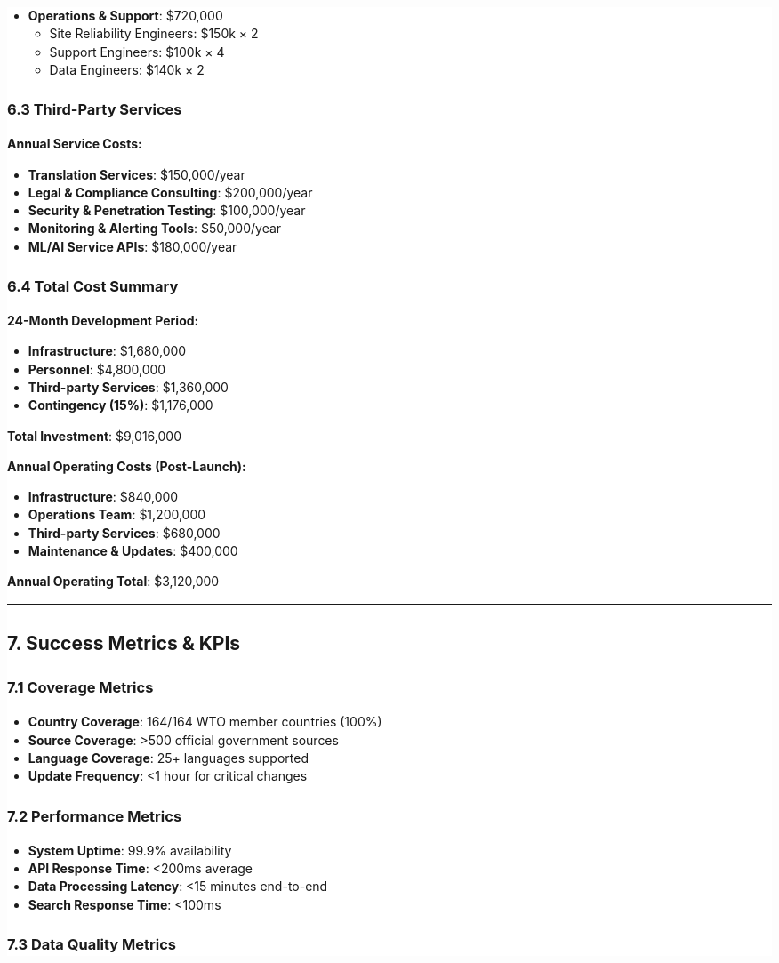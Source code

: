 - **Operations & Support**: $720,000
  - Site Reliability Engineers: $150k × 2
  - Support Engineers: $100k × 4
  - Data Engineers: $140k × 2

### 6.3 Third-Party Services

**Annual Service Costs:**

- **Translation Services**: $150,000/year
- **Legal & Compliance Consulting**: $200,000/year
- **Security & Penetration Testing**: $100,000/year
- **Monitoring & Alerting Tools**: $50,000/year
- **ML/AI Service APIs**: $180,000/year

### 6.4 Total Cost Summary

**24-Month Development Period:**

- **Infrastructure**: $1,680,000
- **Personnel**: $4,800,000
- **Third-party Services**: $1,360,000
- **Contingency (15%)**: $1,176,000

**Total Investment**: $9,016,000

**Annual Operating Costs (Post-Launch):**

- **Infrastructure**: $840,000
- **Operations Team**: $1,200,000
- **Third-party Services**: $680,000
- **Maintenance & Updates**: $400,000

**Annual Operating Total**: $3,120,000

---

## 7. Success Metrics & KPIs

### 7.1 Coverage Metrics

- **Country Coverage**: 164/164 WTO member countries (100%)
- **Source Coverage**: >500 official government sources
- **Language Coverage**: 25+ languages supported
- **Update Frequency**: <1 hour for critical changes

### 7.2 Performance Metrics

- **System Uptime**: 99.9% availability
- **API Response Time**: <200ms average
- **Data Processing Latency**: <15 minutes end-to-end
- **Search Response Time**: <100ms

### 7.3 Data Quality Metrics
